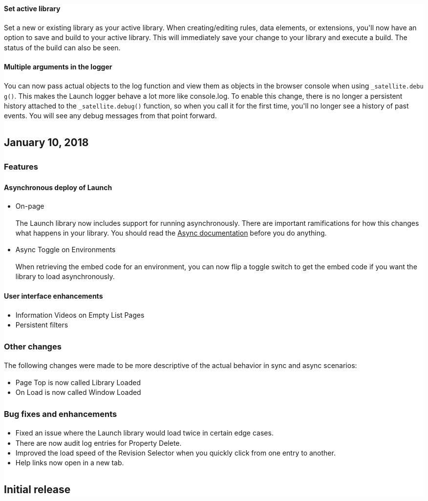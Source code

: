 

#### Set active library

Set a new or existing library as your active library. When creating/editing rules, data elements, or extensions, you'll now have an option to save and build to your active library. This will immediately save your change to your library and execute a build. The status of the build can also be seen.

#### Multiple arguments in the logger

You can now pass actual objects to the log function and view them as objects in the browser console when using `_satellite.debug()`. This makes the Launch logger behave a lot more like console.log. To enable this change, there is no longer a persistent history attached to the `_satellite.debug()` function, so when you call it for the first time, you'll no longer see a history of past events. You will see any debug messages from that point forward.

## January 10, 2018

### Features

#### Asynchronous deploy of Launch

* On-page

  The Launch library now includes support for running asynchronously. There are important ramifications for how this changes what happens in your library. You should read the [Async documentation](../launch-reference/client-side-information/asynchronous-deployment.md) before you do anything.

* Async Toggle on Environments

  When retrieving the embed code for an environment, you can now flip a toggle switch to get the embed code if you want the library to load asynchronously.

#### User interface enhancements

* Information Videos on Empty List Pages
* Persistent filters

### Other changes

The following changes were made to be more descriptive of the actual behavior in sync and async scenarios:

* Page Top is now called Library Loaded
* On Load is now called Window Loaded

### Bug fixes and enhancements

* Fixed an issue where the Launch library would load twice in certain edge cases.
* There are now audit log entries for Property Delete.
* Improved the load speed of the Revision Selector when you quickly click from one entry to another.
* Help links now open in a new tab.

## Initial release
